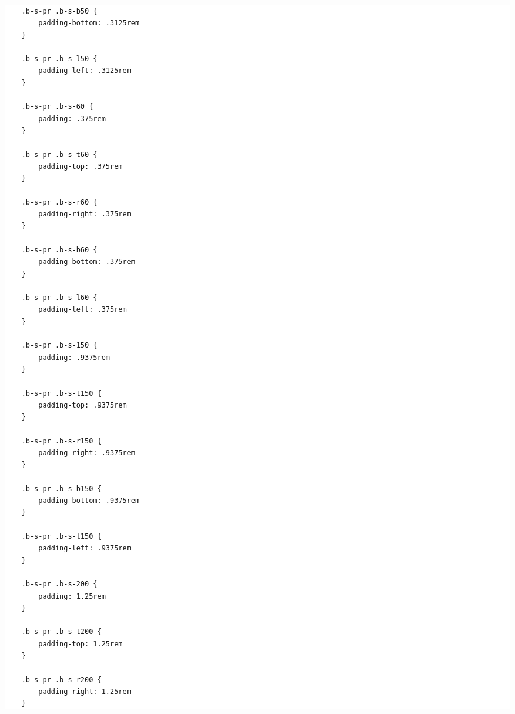         .b-s-pr .b-s-b50 {
            padding-bottom: .3125rem
        }

        .b-s-pr .b-s-l50 {
            padding-left: .3125rem
        }

        .b-s-pr .b-s-60 {
            padding: .375rem
        }

        .b-s-pr .b-s-t60 {
            padding-top: .375rem
        }

        .b-s-pr .b-s-r60 {
            padding-right: .375rem
        }

        .b-s-pr .b-s-b60 {
            padding-bottom: .375rem
        }

        .b-s-pr .b-s-l60 {
            padding-left: .375rem
        }

        .b-s-pr .b-s-150 {
            padding: .9375rem
        }

        .b-s-pr .b-s-t150 {
            padding-top: .9375rem
        }

        .b-s-pr .b-s-r150 {
            padding-right: .9375rem
        }

        .b-s-pr .b-s-b150 {
            padding-bottom: .9375rem
        }

        .b-s-pr .b-s-l150 {
            padding-left: .9375rem
        }

        .b-s-pr .b-s-200 {
            padding: 1.25rem
        }

        .b-s-pr .b-s-t200 {
            padding-top: 1.25rem
        }

        .b-s-pr .b-s-r200 {
            padding-right: 1.25rem
        }
